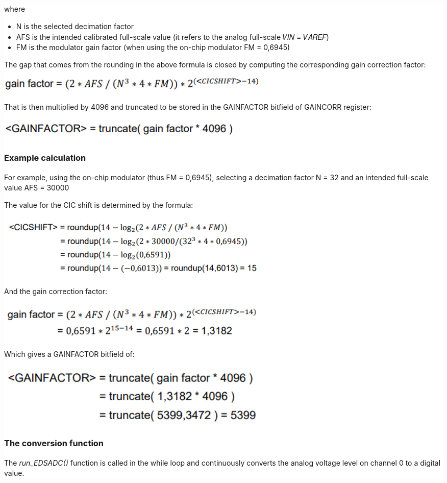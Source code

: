 where 
- N is the selected decimation factor
- AFS is the intended calibrated full-scale value (it refers to the analog full-scale 𝑉𝐼𝑁 = 𝑉𝐴𝑅𝐸𝐹)
- FM is the modulator gain factor (when using the on-chip modulator FM = 0,6945)

The gap that comes from the rounding in the above formula is closed by computing the corresponding gain correction factor:

<img src="./Images/gain_factor_Formula.png" width="500" /> 

That is then multiplied by 4096 and truncated to be stored in the GAINFACTOR bitfield of GAINCORR register:

<img src="./Images/GAINFACTOR_Formula.png" width="450" /> 

### Example calculation
For example, using the on-chip modulator (thus FM = 0,6945), selecting a decimation factor N = 32 and an intended full-scale value AFS = 30000

The value for the CIC shift is determined by the formula:

<img src="./Images/CICSHIFT_Formula_eg.png" width="500" />

And the gain correction factor:

<img src="./Images/gain_factor_Formula_eg.png" width="500" /> 

Which gives a GAINFACTOR bitfield of:

<img src="./Images/GAINFACTOR_Formula_eg.png" width="500" /> 

### The conversion function
The *run_EDSADC()* function is called in the while loop and continuously converts the analog voltage level on channel 0 to a digital value.
